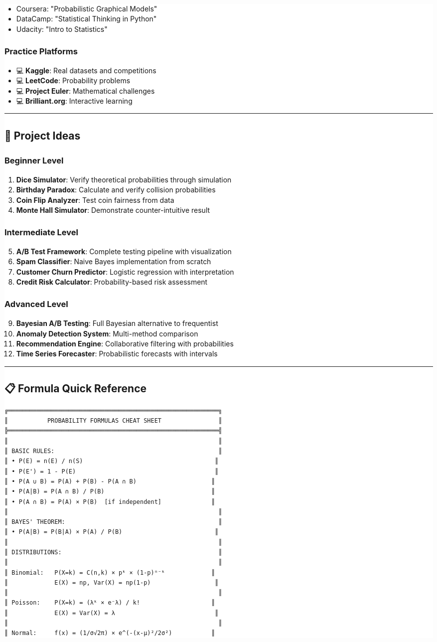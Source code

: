 - Coursera: "Probabilistic Graphical Models"
- DataCamp: "Statistical Thinking in Python"
- Udacity: "Intro to Statistics"

### Practice Platforms

- 💻 **Kaggle**: Real datasets and competitions
- 💻 **LeetCode**: Probability problems
- 💻 **Project Euler**: Mathematical challenges
- 💻 **Brilliant.org**: Interactive learning

---

## 🚀 Project Ideas

### Beginner Level

1. **Dice Simulator**: Verify theoretical probabilities through simulation
2. **Birthday Paradox**: Calculate and verify collision probabilities
3. **Coin Flip Analyzer**: Test coin fairness from data
4. **Monte Hall Simulator**: Demonstrate counter-intuitive result

### Intermediate Level

5. **A/B Test Framework**: Complete testing pipeline with visualization
6. **Spam Classifier**: Naive Bayes implementation from scratch
7. **Customer Churn Predictor**: Logistic regression with interpretation
8. **Credit Risk Calculator**: Probability-based risk assessment

### Advanced Level

9. **Bayesian A/B Testing**: Full Bayesian alternative to frequentist
10. **Anomaly Detection System**: Multi-method comparison
11. **Recommendation Engine**: Collaborative filtering with probabilities
12. **Time Series Forecaster**: Probabilistic forecasts with intervals

---

## 📋 Formula Quick Reference

```
╔═══════════════════════════════════════════════════════════╗
║           PROBABILITY FORMULAS CHEAT SHEET                ║
╠═══════════════════════════════════════════════════════════╣
║                                                           ║
║ BASIC RULES:                                              ║
║ • P(E) = n(E) / n(S)                                     ║
║ • P(E') = 1 - P(E)                                       ║
║ • P(A ∪ B) = P(A) + P(B) - P(A ∩ B)                     ║
║ • P(A|B) = P(A ∩ B) / P(B)                              ║
║ • P(A ∩ B) = P(A) × P(B)  [if independent]              ║
║                                                           ║
║ BAYES' THEOREM:                                           ║
║ • P(A|B) = P(B|A) × P(A) / P(B)                          ║
║                                                           ║
║ DISTRIBUTIONS:                                            ║
║                                                           ║
║ Binomial:   P(X=k) = C(n,k) × pᵏ × (1-p)ⁿ⁻ᵏ             ║
║             E(X) = np, Var(X) = np(1-p)                  ║
║                                                           ║
║ Poisson:    P(X=k) = (λᵏ × e⁻λ) / k!                    ║
║             E(X) = Var(X) = λ                            ║
║                                                           ║
║ Normal:     f(x) = (1/σ√2π) × e^(-(x-μ)²/2σ²)           ║
```